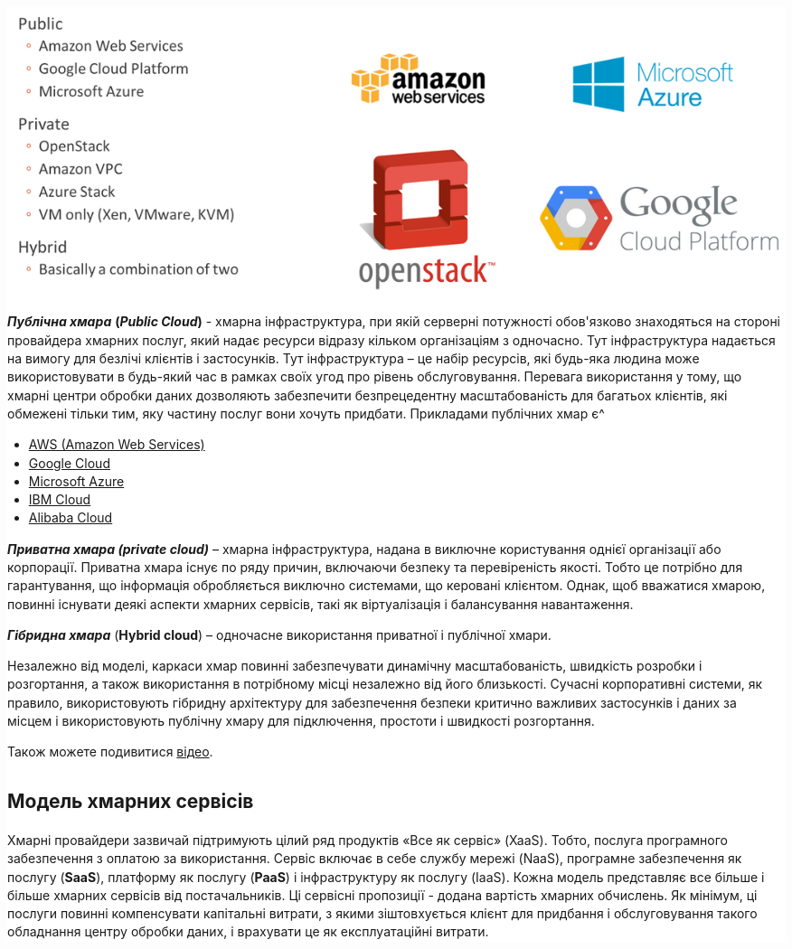 ![](cloudmedia/1.png)

***Публічна хмара*** **(*Public Cloud*)** - хмарна інфраструктура, при якій серверні потужності обов'язково знаходяться на стороні провайдера хмарних послуг, який надає ресурси відразу кільком організаціям з одночасно. Тут інфраструктура надається на вимогу для безлічі клієнтів і застосунків. Тут інфраструктура – це набір ресурсів, які будь-яка людина може використовувати в будь-який час в рамках своїх угод про рівень обслуговування. Перевага використання у тому, що хмарні центри обробки даних дозволяють забезпечити безпрецедентну масштабованість для багатьох клієнтів, які обмежені тільки тим, яку частину послуг вони хочуть придбати. Прикладами публічних хмар є^

- [AWS (Amazon Web Services)](https://aws.amazon.com/) 
- [Google Cloud](https://cloud.google.com)
- [Microsoft Azure](https://azure.microsoft.com) 
- [IBM Cloud](https://cloud.ibm.com/) 
- [Alibaba Cloud](www.alibabacloud.com)

***Приватна хмара (private cloud)*** – хмарна інфраструктура, надана в виключне користування однієї організації або корпорації. Приватна хмара існує по ряду причин, включаючи безпеку та перевіреність якості. Тобто це потрібно для гарантування, що інформація обробляється виключно системами, що керовані клієнтом. Однак, щоб вважатися хмарою, повинні існувати деякі аспекти хмарних сервісів, такі як віртуалізація і балансування навантаження. 

***Гібридна хмара*** (**Hybrid cloud**) – одночасне використання приватної і публічної хмари. 

Незалежно від моделі, каркаси хмар повинні забезпечувати динамічну масштабованість, швидкість розробки і розгортання, а також використання в потрібному місці незалежно від його близькості. Сучасні корпоративні системи, як правило, використовують гібридну архітектуру для забезпечення безпеки критично важливих застосунків і даних за місцем і використовують публічну хмару для підключення, простоти і швидкості розгортання.

Також можете подивитися [відео](https://youtu.be/Lpy0HuBbijI).

## Модель хмарних сервісів

Хмарні провайдери зазвичай підтримують цілий ряд продуктів «Все як сервіс» (XaaS). Тобто, послуга програмного забезпечення з оплатою за використання. Сервіс включає в себе службу мережі (NaaS), програмне забезпечення як послугу (**SaaS**), платформу як послугу (**PaaS**) і інфраструктуру як послугу (IaaS). Кожна модель представляє все більше і більше хмарних сервісів від постачальників. Ці сервісні пропозиції - додана вартість хмарних обчислень. Як мінімум, ці послуги повинні компенсувати капітальні витрати, з якими зіштовхується клієнт для придбання і обслуговування такого обладнання центру обробки даних, і врахувати це як експлуатаційні витрати. 
